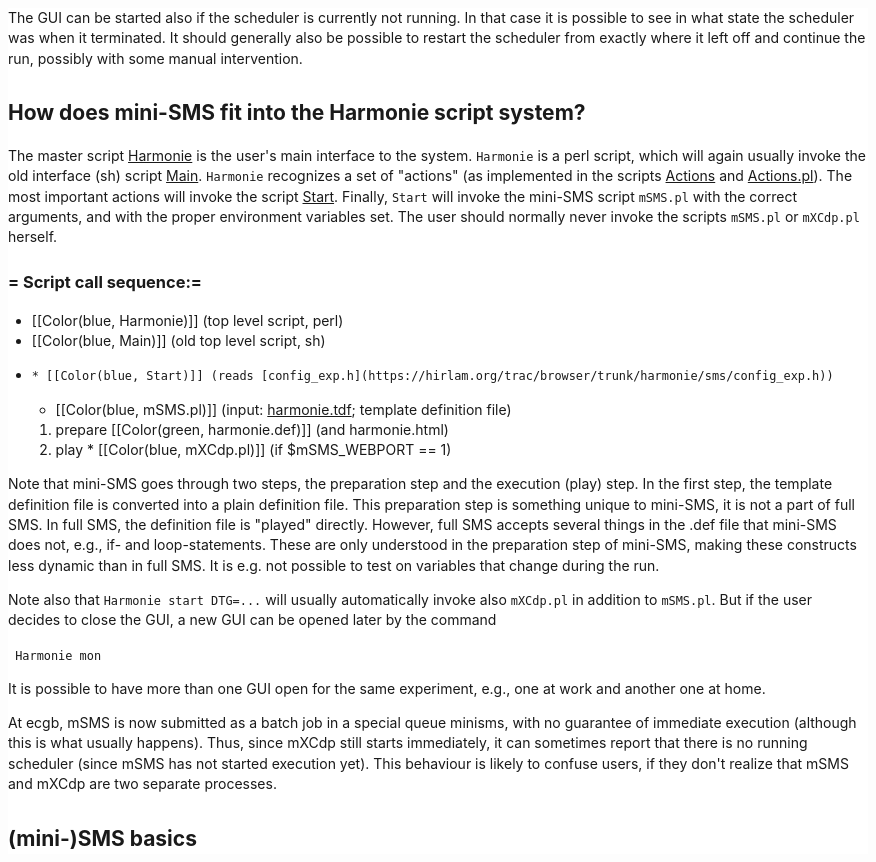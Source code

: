 The GUI can be started also if the scheduler is currently not running. In that case it is possible to see in what state the scheduler was when it terminated. It should generally also be possible to restart the scheduler from exactly where it left off and continue the run, possibly with some manual intervention. 

## How does mini-SMS fit into the Harmonie script system?

The master script [Harmonie](https://hirlam.org/trac/browser/trunk/harmonie/config-sh/Harmonie) is the user's main interface to the system. `Harmonie` is a perl script, which will again usually invoke the old interface (sh) script [Main](https://hirlam.org/trac/browser/trunk/harmonie/config-sh/Main). `Harmonie` recognizes a set of "actions" (as implemented in the scripts [Actions](https://hirlam.org/trac/browser/trunk/harmonie/scr/Actions) and [Actions.pl](https://hirlam.org/trac/browser/trunk/harmonie/scr/Actions.pl)). The most important actions will invoke the script [Start](https://hirlam.org/trac/browser/trunk/harmonie/scr/Start). Finally, `Start` will invoke the mini-SMS script `mSMS.pl` with the correct arguments, and with the proper environment variables set. The user should normally never invoke the scripts `mSMS.pl` or `mXCdp.pl` herself.

### = Script call sequence:=
 * [[Color(blue, Harmonie)]] (top level script, perl)
  * [[Color(blue, Main)]] (old top level script, sh)
   *     * [[Color(blue, Start)]] (reads [config_exp.h](https://hirlam.org/trac/browser/trunk/harmonie/sms/config_exp.h))
     * [[Color(blue, mSMS.pl)]] (input: [harmonie.tdf](https://hirlam.org/trac/browser/trunk/harmonie/msms/harmonie.tdf); template definition file)
      1. prepare [[Color(green, harmonie.def)]] (and harmonie.html)
      2. play      * [[Color(blue, mXCdp.pl)]] (if $mSMS_WEBPORT == 1)

Note that mini-SMS goes through two steps, the preparation step and the execution (play) step. In the first step, the template definition file is converted into a plain definition file. This preparation step is something unique to mini-SMS, it is not a part of full SMS. In full SMS, the definition file is "played" directly. However, full SMS accepts several things in the .def file that mini-SMS does not, e.g., if- and loop-statements. These are only understood in the preparation step of mini-SMS, making these constructs less dynamic than in full SMS. It is e.g. not possible to test on variables that change during the run. 

Note also that `Harmonie start DTG=...` will usually automatically invoke also `mXCdp.pl` in addition to `mSMS.pl`. But if the user decides to close the GUI, a new GUI can be opened later by the command
```bash
 Harmonie mon
```
It is possible to have more than one GUI open for the same experiment, e.g., one at work and another one at home.

At ecgb, mSMS is now submitted as a batch job in a special queue minisms, with no guarantee of immediate execution (although this is what usually happens). Thus, since mXCdp still starts immediately, it can sometimes report that there is no running scheduler (since mSMS has not started execution yet). This behaviour is likely to confuse users, if they don't realize that mSMS and mXCdp are two separate processes.

## (mini-)SMS basics
